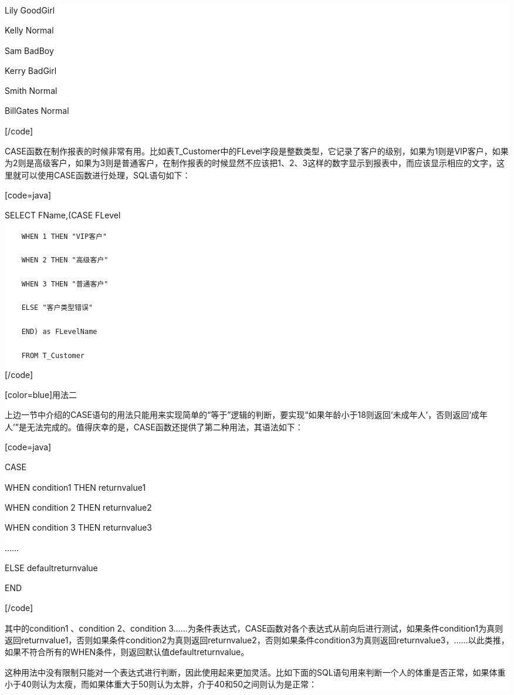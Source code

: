 Lily GoodGirl

Kelly Normal

Sam BadBoy

Kerry BadGirl

Smith Normal

BillGates Normal

[/code]

CASE函数在制作报表的时候非常有用。比如表T_Customer中的FLevel字段是整数类型，它记录了客户的级别，如果为1则是VIP客户，如果为2则是高级客户，如果为3则是普通客户，在制作报表的时候显然不应该把1、2、3这样的数字显示到报表中，而应该显示相应的文字，这里就可以使用CASE函数进行处理，SQL语句如下：

[code=java]

SELECT FName,(CASE FLevel

		WHEN 1 THEN "VIP客户"

		WHEN 2 THEN "高级客户"

		WHEN 3 THEN "普通客户"

		ELSE "客户类型错误"

		END) as FLevelName

		FROM T_Customer

[/code]

[color=blue]用法二

上边一节中介绍的CASE语句的用法只能用来实现简单的“等于”逻辑的判断，要实现“如果年龄小于18则返回‘未成年人’，否则返回‘成年人’”是无法完成的。值得庆幸的是，CASE函数还提供了第二种用法，其语法如下：

[code=java]

CASE

WHEN condition1 THEN returnvalue1

WHEN condition 2 THEN returnvalue2

WHEN condition 3 THEN returnvalue3

……

ELSE defaultreturnvalue

END

[/code]

其中的condition1 、condition 2、condition 3……为条件表达式，CASE函数对各个表达式从前向后进行测试，如果条件condition1为真则返回returnvalue1，否则如果条件condition2为真则返回returnvalue2，否则如果条件condition3为真则返回returnvalue3，……以此类推，如果不符合所有的WHEN条件，则返回默认值defaultreturnvalue。

这种用法中没有限制只能对一个表达式进行判断，因此使用起来更加灵活。比如下面的SQL语句用来判断一个人的体重是否正常，如果体重小于40则认为太瘦，而如果体重大于50则认为太胖，介于40和50之间则认为是正常：
